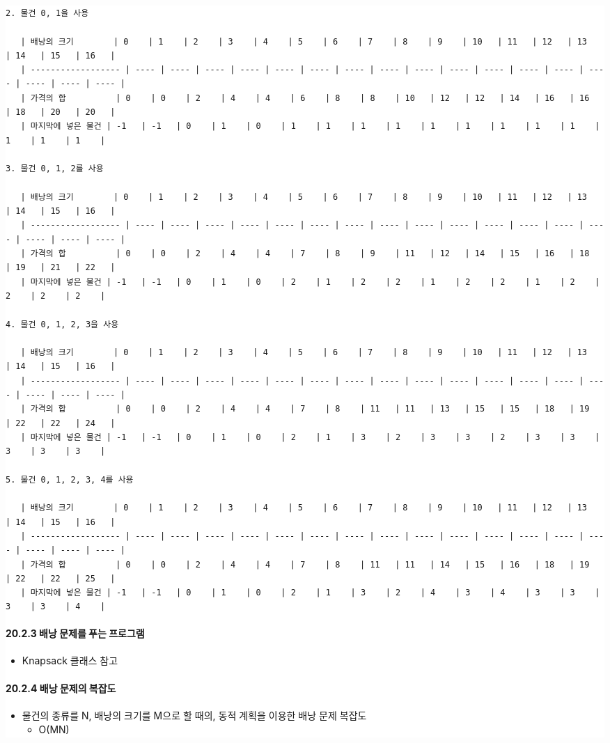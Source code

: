     2. 물건 0, 1을 사용

       | 배낭의 크기        | 0    | 1    | 2    | 3    | 4    | 5    | 6    | 7    | 8    | 9    | 10   | 11   | 12   | 13   | 14   | 15   | 16   |
       | ------------------ | ---- | ---- | ---- | ---- | ---- | ---- | ---- | ---- | ---- | ---- | ---- | ---- | ---- | ---- | ---- | ---- | ---- |
       | 가격의 합          | 0    | 0    | 2    | 4    | 4    | 6    | 8    | 8    | 10   | 12   | 12   | 14   | 16   | 16   | 18   | 20   | 20   |
       | 마지막에 넣은 물건 | -1   | -1   | 0    | 1    | 0    | 1    | 1    | 1    | 1    | 1    | 1    | 1    | 1    | 1    | 1    | 1    | 1    |
    
    3. 물건 0, 1, 2를 사용 
    
       | 배낭의 크기        | 0    | 1    | 2    | 3    | 4    | 5    | 6    | 7    | 8    | 9    | 10   | 11   | 12   | 13   | 14   | 15   | 16   |
       | ------------------ | ---- | ---- | ---- | ---- | ---- | ---- | ---- | ---- | ---- | ---- | ---- | ---- | ---- | ---- | ---- | ---- | ---- |
       | 가격의 합          | 0    | 0    | 2    | 4    | 4    | 7    | 8    | 9    | 11   | 12   | 14   | 15   | 16   | 18   | 19   | 21   | 22   |
       | 마지막에 넣은 물건 | -1   | -1   | 0    | 1    | 0    | 2    | 1    | 2    | 2    | 1    | 2    | 2    | 1    | 2    | 2    | 2    | 2    |
    
    4. 물건 0, 1, 2, 3을 사용
    
       | 배낭의 크기        | 0    | 1    | 2    | 3    | 4    | 5    | 6    | 7    | 8    | 9    | 10   | 11   | 12   | 13   | 14   | 15   | 16   |
       | ------------------ | ---- | ---- | ---- | ---- | ---- | ---- | ---- | ---- | ---- | ---- | ---- | ---- | ---- | ---- | ---- | ---- | ---- |
       | 가격의 합          | 0    | 0    | 2    | 4    | 4    | 7    | 8    | 11   | 11   | 13   | 15   | 15   | 18   | 19   | 22   | 22   | 24   |
       | 마지막에 넣은 물건 | -1   | -1   | 0    | 1    | 0    | 2    | 1    | 3    | 2    | 3    | 3    | 2    | 3    | 3    | 3    | 3    | 3    |
    
    5. 물건 0, 1, 2, 3, 4를 사용
    
       | 배낭의 크기        | 0    | 1    | 2    | 3    | 4    | 5    | 6    | 7    | 8    | 9    | 10   | 11   | 12   | 13   | 14   | 15   | 16   |
       | ------------------ | ---- | ---- | ---- | ---- | ---- | ---- | ---- | ---- | ---- | ---- | ---- | ---- | ---- | ---- | ---- | ---- | ---- |
       | 가격의 합          | 0    | 0    | 2    | 4    | 4    | 7    | 8    | 11   | 11   | 14   | 15   | 16   | 18   | 19   | 22   | 22   | 25   |
       | 마지막에 넣은 물건 | -1   | -1   | 0    | 1    | 0    | 2    | 1    | 3    | 2    | 4    | 3    | 4    | 3    | 3    | 3    | 3    | 4    |
    
       
    
#### 20.2.3 배낭 문제를 푸는 프로그램
* Knapsack 클래스 참고


#### 20.2.4 배낭 문제의 복잡도
* 물건의 종류를 N, 배낭의 크기를 M으로 할 때의, 동적 계획을 이용한 배낭 문제 복잡도
    * O(MN)
